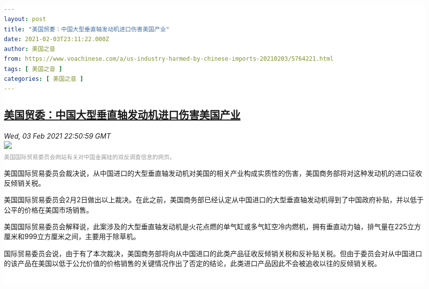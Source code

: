 ```yaml
---
layout: post
title: "美国贸委：中国大型垂直轴发动机进口伤害美国产业"
date: 2021-02-03T23:11:22.000Z
author: 美国之音
from: https://www.voachinese.com/a/us-industry-harmed-by-chinese-imports-20210203/5764221.html
tags: [ 美国之音 ]
categories: [ 美国之音 ]
---
```


[美国贸委：中国大型垂直轴发动机进口伤害美国产业](https://www.voachinese.com/a/us-industry-harmed-by-chinese-imports-20210203/5764221.html)
------

<div>
<div><i>Wed, 03 Feb 2021 22:50:59 GMT</i></div><img src="https://images.weserv.nl?url=gdb.voanews.com/8E11AF3D-3F0B-48E5-9305-7D45B755DC52_r1_s.png" width="100%"><div><small style="color: #999;">美国国际贸易委员会网站有关对中国金属硅的双反调查信息的网页。</small></div><p>美国国际贸易委员会裁决说，从中国进口的大型垂直轴发动机对美国的相关产业构成实质性的伤害，美国商务部将对这种发动机的进口征收反倾销关税。</p><p>美国国际贸易委员会2月2日做出以上裁决。在此之前，美国商务部已经认定从中国进口的大型垂直轴发动机得到了中国政府补贴，并以低于公平的价格在美国市场销售。</p><p>美国国际贸易委员会解释说，此案涉及的大型垂直轴发动机是火花点燃的单气缸或多气缸空冷内燃机，拥有垂直动力轴，排气量在225立方厘米和999立方厘米之间，主要用于除草机。</p><p>国际贸易委员会说，由于有了本次裁决，美国商务部将向从中国进口的此类产品征收反倾销关税和反补贴关税。但由于委员会对从中国进口的该产品在美国以低于公允价值的价格销售的关键情况作出了否定的结论，此类进口产品因此不会被追收以往的反倾销关税。</p><p> </p>
</div>
